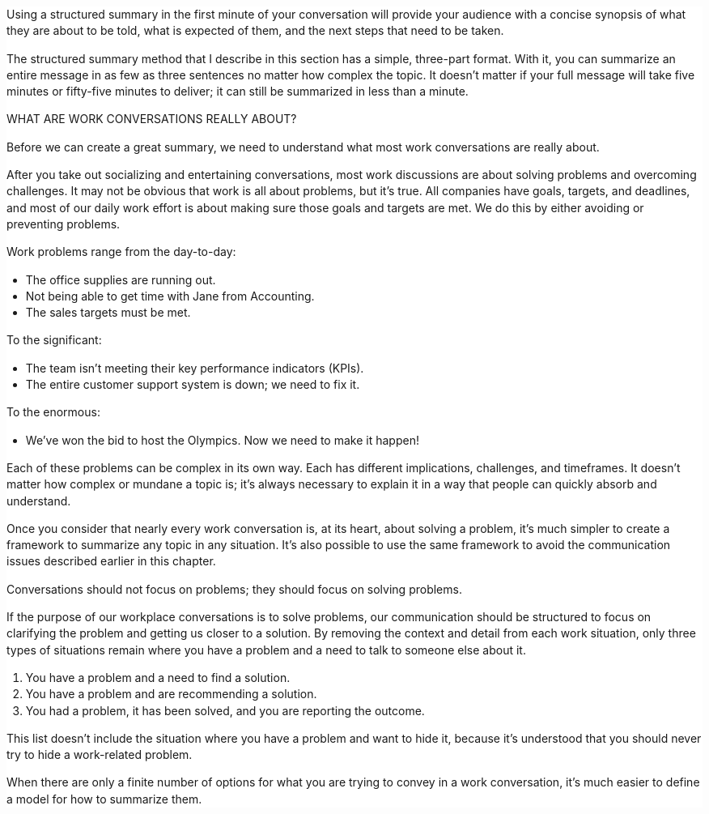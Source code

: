 Using a structured summary in the first minute of your conversation will provide your audience with a concise synopsis of what they are about to be told, what is expected of them, and the next steps that need to be taken.

The structured summary method that I describe in this section has a simple, three-part format. With it, you can summarize an entire message in as few as three sentences no matter how complex the topic. It doesn’t matter if your full message will take five minutes or fifty-five minutes to deliver; it can still be summarized in less than a minute.

WHAT ARE WORK CONVERSATIONS REALLY ABOUT?

Before we can create a great summary, we need to understand what most work conversations are really about.

After you take out socializing and entertaining conversations, most work discussions are about solving problems and overcoming challenges. It may not be obvious that work is all about problems, but it’s true. All companies have goals, targets, and deadlines, and most of our daily work effort is about making sure those goals and targets are met. We do this by either avoiding or preventing problems.

Work problems range from the day-to-day:

- The office supplies are running out.
- Not being able to get time with Jane from Accounting.
- The sales targets must be met.

To the significant:

- The team isn’t meeting their key performance indicators (KPIs).
- The entire customer support system is down; we need to fix it.

To the enormous:

- We’ve won the bid to host the Olympics. Now we need to make it happen!

Each of these problems can be complex in its own way. Each has different implications, challenges, and timeframes. It doesn’t matter how complex or mundane a topic is; it’s always necessary to explain it in a way that people can quickly absorb and understand.

Once you consider that nearly every work conversation is, at its heart, about solving a problem, it’s much simpler to create a framework to summarize any topic in any situation. It’s also possible to use the same framework to avoid the communication issues described earlier in this chapter.

Conversations should not focus on problems; they should focus on solving problems.

If the purpose of our workplace conversations is to solve problems, our communication should be structured to focus on clarifying the problem and getting us closer to a solution. By removing the context and detail from each work situation, only three types of situations remain where you have a problem and a need to talk to someone else about it.

1. You have a problem and a need to find a solution.
2. You have a problem and are recommending a solution.
3. You had a problem, it has been solved, and you are reporting the outcome.

This list doesn’t include the situation where you have a problem and want to hide it, because it’s understood that you should never try to hide a work-related problem.

When there are only a finite number of options for what you are trying to convey in a work conversation, it’s much easier to define a model for how to summarize them.
